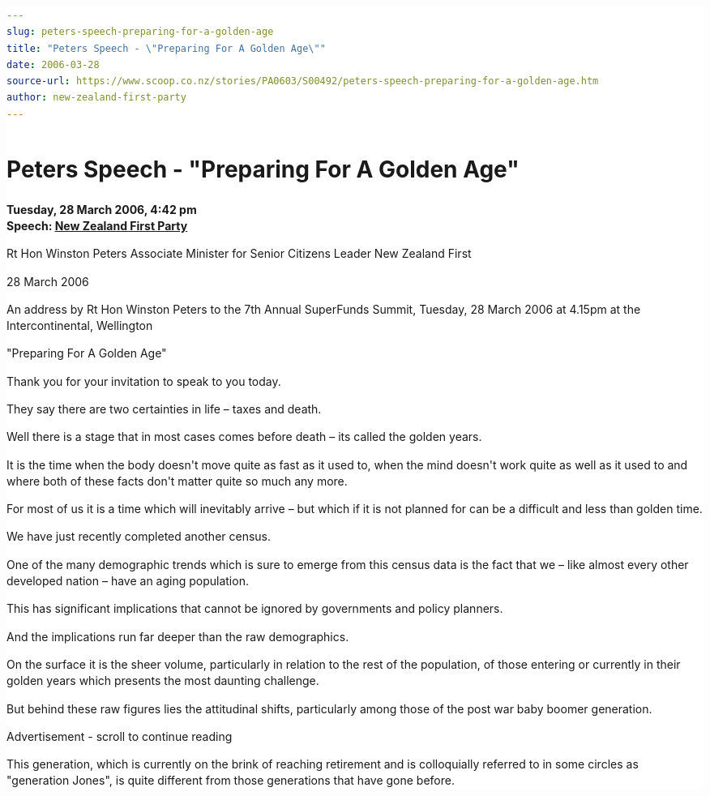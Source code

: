```yaml
---
slug: peters-speech-preparing-for-a-golden-age
title: "Peters Speech - \"Preparing For A Golden Age\""
date: 2006-03-28
source-url: https://www.scoop.co.nz/stories/PA0603/S00492/peters-speech-preparing-for-a-golden-age.htm
author: new-zealand-first-party
---
```

Peters Speech - \"Preparing For A Golden Age"
============================================

**Tuesday, 28 March 2006, 4:42 pm**  
**Speech: [New Zealand First Party](https://info.scoop.co.nz/New_Zealand_First_Party)**

Rt Hon Winston Peters Associate Minister for Senior Citizens Leader New Zealand First

28 March 2006

An address by Rt Hon Winston Peters to the 7th Annual SuperFunds Summit, Tuesday, 28 March 2006 at 4.15pm at the Intercontinental, Wellington

"Preparing For A Golden Age"

Thank you for your invitation to speak to you today.

They say there are two certainties in life – taxes and death.

Well there is a stage that in most cases comes before death – its called the golden years.

It is the time when the body doesn't move quite as fast as it used to, when the mind doesn't work quite as well as it used to and where both of these facts don't matter quite so much any more.

For most of us it is a time which will inevitably arrive – but which if it is not planned for can be a difficult and less than golden time.

We have just recently completed another census.

One of the many demographic trends which is sure to emerge from this census data is the fact that we – like almost every other developed nation – have an aging population.

This has significant implications that cannot be ignored by governments and policy planners.

And the implications run far deeper than the raw demographics.

On the surface it is the sheer volume, particularly in relation to the rest of the population, of those entering or currently in their golden years which presents the most daunting challenge.

But behind these raw figures lies the attitudinal shifts, particularly among those of the post war baby boomer generation.

Advertisement - scroll to continue reading





This generation, which is currently on the brink of reaching retirement and is colloquially referred to in some circles as "generation Jones", is quite different from those generations that have gone before.

